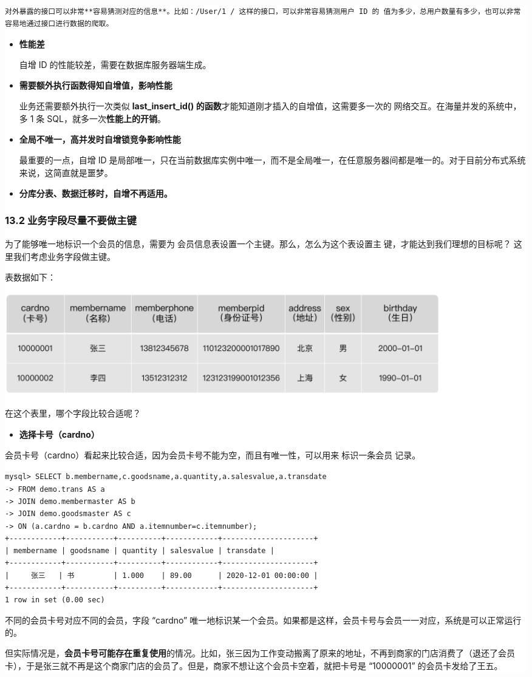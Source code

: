     对外暴露的接口可以非常**容易猜测对应的信息**。比如：/User/1 / 这样的接口，可以非常容易猜测用户 ID 的 值为多少，总用户数量有多少，也可以非常容易地通过接口进行数据的爬取。
    
*   **性能差**
    
    自增 ID 的性能较差，需要在数据库服务器端生成。
    
*   **需要额外执行函数得知自增值，影响性能**
    
    业务还需要额外执行一次类似 **last_insert_id() 的函数**才能知道刚才插入的自增值，这需要多一次的 网络交互。在海量并发的系统中，多 1 条 SQL，就多一次**性能上的开销**。
    
*   **全局不唯一，高并发时自增锁竞争影响性能**
    
    最重要的一点，自增 ID 是局部唯一，只在当前数据库实例中唯一，而不是全局唯一，在任意服务器间都是唯一的。对于目前分布式系统来说，这简直就是噩梦。
    
*   **分库分表、数据迁移时，自增不再适用。**
    

### 13.2 业务字段尽量不要做主键

为了能够唯一地标识一个会员的信息，需要为 会员信息表设置一个主键。那么，怎么为这个表设置主 键，才能达到我们理想的目标呢？ 这里我们考虑业务字段做主键。

表数据如下：

![](<assets/1740030627358.png>)

在这个表里，哪个字段比较合适呢？

*   **选择卡号（cardno）**

会员卡号（cardno）看起来比较合适，因为会员卡号不能为空，而且有唯一性，可以用来 标识一条会员 记录。

```
mysql> SELECT b.membername,c.goodsname,a.quantity,a.salesvalue,a.transdate
-> FROM demo.trans AS a
-> JOIN demo.membermaster AS b
-> JOIN demo.goodsmaster AS c
-> ON (a.cardno = b.cardno AND a.itemnumber=c.itemnumber);
+------------+-----------+----------+------------+---------------------+
| membername | goodsname | quantity | salesvalue | transdate |
+------------+-----------+----------+------------+---------------------+
|     张三   | 书         | 1.000    | 89.00      | 2020-12-01 00:00:00 |
+------------+-----------+----------+------------+---------------------+
1 row in set (0.00 sec)
```

不同的会员卡号对应不同的会员，字段 “cardno” 唯一地标识某一个会员。如果都是这样，会员卡号与会员一一对应，系统是可以正常运行的。

但实际情况是，**会员卡号可能存在重复使用**的情况。比如，张三因为工作变动搬离了原来的地址，不再到商家的门店消费了（退还了会员卡），于是张三就不再是这个商家门店的会员了。但是，商家不想让这个会员卡空着，就把卡号是 “10000001” 的会员卡发给了王五。
